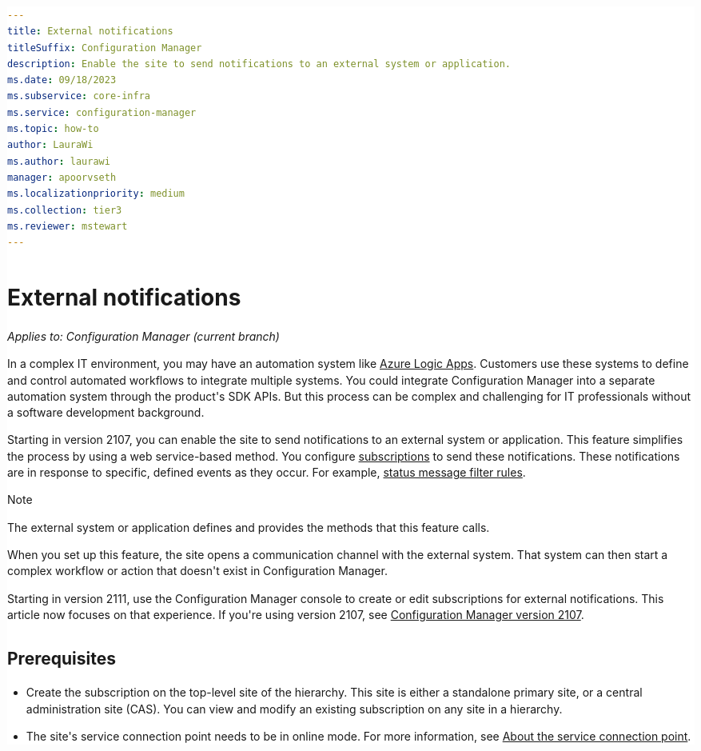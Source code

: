 ```yaml
---
title: External notifications
titleSuffix: Configuration Manager
description: Enable the site to send notifications to an external system or application.
ms.date: 09/18/2023
ms.subservice: core-infra
ms.service: configuration-manager
ms.topic: how-to
author: LauraWi
ms.author: laurawi
manager: apoorvseth
ms.localizationpriority: medium
ms.collection: tier3
ms.reviewer: mstewart
---
```


# External notifications

*Applies to: Configuration Manager (current branch)*



In a complex IT environment, you may have an automation system like [Azure Logic Apps](/azure/logic-apps/logic-apps-overview). Customers use these systems to define and control automated workflows to integrate multiple systems. You could integrate Configuration Manager into a separate automation system through the product's SDK APIs. But this process can be complex and challenging for IT professionals without a software development background.

Starting in version 2107, you can enable the site to send notifications to an external system or application. This feature simplifies the process by using a web service-based method. You configure [subscriptions](configure-alerts.md) to send these notifications. These notifications are in response to specific, defined events as they occur. For example, [status message filter rules](use-status-system.md#manage-status-filter-rules).

> [!NOTE]
> The external system or application defines and provides the methods that this feature calls.

When you set up this feature, the site opens a communication channel with the external system. That system can then start a complex workflow or action that doesn't exist in Configuration Manager.

Starting in version 2111, use the Configuration Manager console to create or edit subscriptions for external notifications. This article now focuses on that experience. If you're using version 2107, see [Configuration Manager version 2107](#configuration-manager-version-2107).

## Prerequisites

- Create the subscription on the top-level site of the hierarchy. This site is either a standalone primary site, or a central administration site (CAS). You can view and modify an existing subscription on any site in a hierarchy.

- The site's service connection point needs to be in online mode. For more information, see [About the service connection point](../deploy/configure/about-the-service-connection-point.md).
